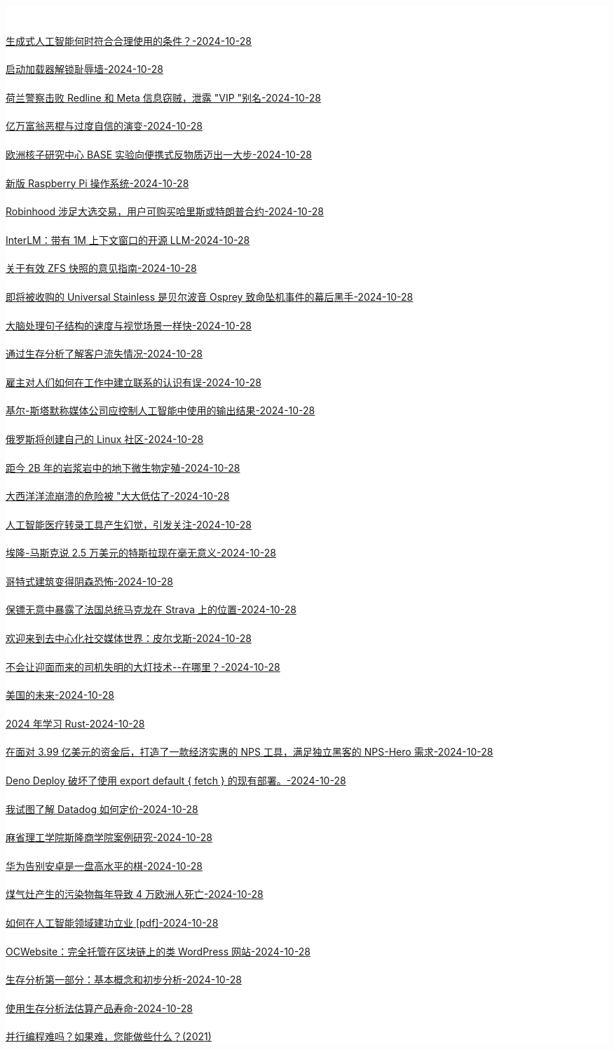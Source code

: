 <br/><br/><a target=_blank rel=nofollow href="https://suchir.net/fair_use.html" >生成式人工智能何时符合合理使用的条件？-2024-10-28</a><br/><br/><a target=_blank rel=nofollow href="https://github.com/melontini/bootloader-unlock-wall-of-shame" >启动加载器解锁耻辱墙-2024-10-28</a><br/><br/><a target=_blank rel=nofollow href="https://www.theregister.com/2024/10/28/dutch_cops_pwn_the_redline/" >荷兰警察击败 Redline 和 Meta 信息窃贼，泄露 "VIP "别名-2024-10-28</a><br/><br/><a target=_blank rel=nofollow href="https://www.forkingpaths.co/p/billionaire-villains-and-the-evolution" >亿万富翁恶棍与过度自信的演变-2024-10-28</a><br/><br/><a target=_blank rel=nofollow href="https://home.cern/news/news/experiments/base-experiment-takes-big-step-towards-portable-antimatter" >欧洲核子研究中心 BASE 实验向便携式反物质迈出一大步-2024-10-28</a><br/><br/><a target=_blank rel=nofollow href="https://www.raspberrypi.com/news/a-new-release-of-raspberry-pi-os/" >新版 Raspberry Pi 操作系统-2024-10-28</a><br/><br/><a target=_blank rel=nofollow href="https://www.cnbc.com/2024/10/28/robinhood-jumps-into-election-trading-giving-users-chance-to-buy-harris-or-trump-contracts.html" >Robinhood 涉足大选交易，用户可购买哈里斯或特朗普合约-2024-10-28</a><br/><br/><a target=_blank rel=nofollow href="https://github.com/InternLM/InternLM" >InterLM：带有 1M 上下文窗口的开源 LLM-2024-10-28</a><br/><br/><a target=_blank rel=nofollow href="https://kimono-koans.github.io/opinionated-guide/" >关于有效 ZFS 快照的意见指南-2024-10-28</a><br/><br/><a target=_blank rel=nofollow href="https://hntrbrk.com/usap/" >即将被收购的 Universal Stainless 是贝尔波音 Osprey 致命坠机事件的幕后黑手-2024-10-28</a><br/><br/><a target=_blank rel=nofollow href="https://www.science.org/doi/10.1126/sciadv.adr9951" >大脑处理句子结构的速度与视觉场景一样快-2024-10-28</a><br/><br/><a target=_blank rel=nofollow href="https://www.prooveintelligence.com/blog/understanding-customer-churn-with-survival-analysis/" >通过生存分析了解客户流失情况-2024-10-28</a><br/><br/><a target=_blank rel=nofollow href="https://hbr.org/2024/10/what-employers-get-wrong-about-how-people-connect-at-work" >雇主对人们如何在工作中建立联系的认识有误-2024-10-28</a><br/><br/><a target=_blank rel=nofollow href="https://www.theguardian.com/media/2024/oct/28/keir-starmer-says-media-firms-should-have-control-of-output-used-in-ai" >基尔-斯塔默称媒体公司应控制人工智能中使用的输出结果-2024-10-28</a><br/><br/><a target=_blank rel=nofollow href="https://socialbites.ca/tech-scifi/690189.html" >俄罗斯将创建自己的 Linux 社区-2024-10-28</a><br/><br/><a target=_blank rel=nofollow href="https://link.springer.com/article/10.1007/s00248-024-02434-8" >距今 2B 年的岩浆岩中的地下微生物定殖-2024-10-28</a><br/><br/><a target=_blank rel=nofollow href="https://www.euronews.com/green/2024/10/24/this-tipping-point-would-be-catastrophic-for-europe-but-scientists-are-unsure-when-well-re" >大西洋洋流崩溃的危险被 "大大低估了-2024-10-28</a><br/><br/><a target=_blank rel=nofollow href="https://www.tomshardware.com/tech-industry/artificial-intelligence/concerns-about-medical-note-taking-tool-raised-after-researcher-discovers-it-invents-things-no-one-said-nabla-is-powered-by-openais-whisper" >人工智能医疗转录工具产生幻觉，引发关注-2024-10-28</a><br/><br/><a target=_blank rel=nofollow href="https://www.motortrend.com/news/tesla-q3-earnings-call-25k-tesla-roadster-elon-musk/" >埃隆-马斯克说 2.5 万美元的特斯拉现在毫无意义-2024-10-28</a><br/><br/><a target=_blank rel=nofollow href="https://www.architecturaldigest.com/story/how-gothic-architecture-became-spooky" >哥特式建筑变得阴森恐怖-2024-10-28</a><br/><br/><a target=_blank rel=nofollow href="https://www.semafor.com/article/10/28/2024/bodyguards-inadvertently-expose-french-president-macrons-location-on-strava" >保镖无意中暴露了法国总统马克龙在 Strava 上的位置-2024-10-28</a><br/><br/><a target=_blank rel=nofollow href="https://ngi.eu/impact-stories/decentralised-social-media/peergos/" >欢迎来到去中心化社交媒体世界：皮尔戈斯-2024-10-28</a><br/><br/><a target=_blank rel=nofollow href="https://arstechnica.com/cars/2024/09/headlamp-tech-that-doesnt-blind-oncoming-drivers-where-is-it/" >不会让迎面而来的司机失明的大灯技术--在哪里？-2024-10-28</a><br/><br/><a target=_blank rel=nofollow href="https://geohot.github.io//blog/jekyll/update/2024/10/28/americas-future.html" >美国的未来-2024-10-28</a><br/><br/><a target=_blank rel=nofollow href="https://github.com/pretzelhammer/rust-blog/blob/master/posts/learning-rust-in-2024.md" >2024 年学习 Rust-2024-10-28</a><br/><br/><a target=_blank rel=nofollow href="https://www.nps-hero.com/" >在面对 3.99 亿美元的资金后，打造了一款经济实惠的 NPS 工具，满足独立黑客的 NPS-Hero 需求-2024-10-28</a><br/><br/><a target=_blank rel=nofollow href="https://twitter.com/Elefunc/status/1850840596375818548" >Deno Deploy 破坏了使用 export default { fetch } 的现有部署。-2024-10-28</a><br/><br/><a target=_blank rel=nofollow href="https://signoz.io/blog/datadog-pricing/" >我试图了解 Datadog 如何定价-2024-10-28</a><br/><br/><a target=_blank rel=nofollow href="https://mitsloan.mit.edu/teaching-resources-library/case-studies" >麻省理工学院斯隆商学院案例研究-2024-10-28</a><br/><br/><a target=_blank rel=nofollow href="https://www.theregister.com/2024/10/28/opinion_column_huawei_harmony_os/" >华为告别安卓是一盘高水平的棋-2024-10-28</a><br/><br/><a target=_blank rel=nofollow href="https://www.theguardian.com/environment/2024/oct/28/pollutants-from-gas-stoves-kill-40000-europeans-each-year-report-finds" >煤气灶产生的污染物每年导致 4 万欧洲人死亡-2024-10-28</a><br/><br/><a target=_blank rel=nofollow href="https://wordpress.deeplearning.ai/wp-content/uploads/2022/10/eBook-How-to-Build-a-Career-in-AI.pdf" >如何在人工智能领域建功立业 [pdf]-2024-10-28</a><br/><br/><a target=_blank rel=nofollow href="https://ocweb.eth.eth.web3gateway.dev/" >OCWebsite：完全托管在区块链上的类 WordPress 网站-2024-10-28</a><br/><br/><a target=_blank rel=nofollow href="https://www.nature.com/articles/6601118" >生存分析第一部分：基本概念和初步分析-2024-10-28</a><br/><br/><a target=_blank rel=nofollow href="https://jumpdata.co.uk/using-survival-analysis-to-estimate-product-lifetime/" >使用生存分析法估算产品寿命-2024-10-28</a><br/><br/><a target=_blank rel=nofollow href="https://mirrors.edge.kernel.org/pub/linux/kernel/people/paulmck/perfbook/perfbook-e2.pdf" >并行编程难吗？如果难，您能做些什么？(2021)